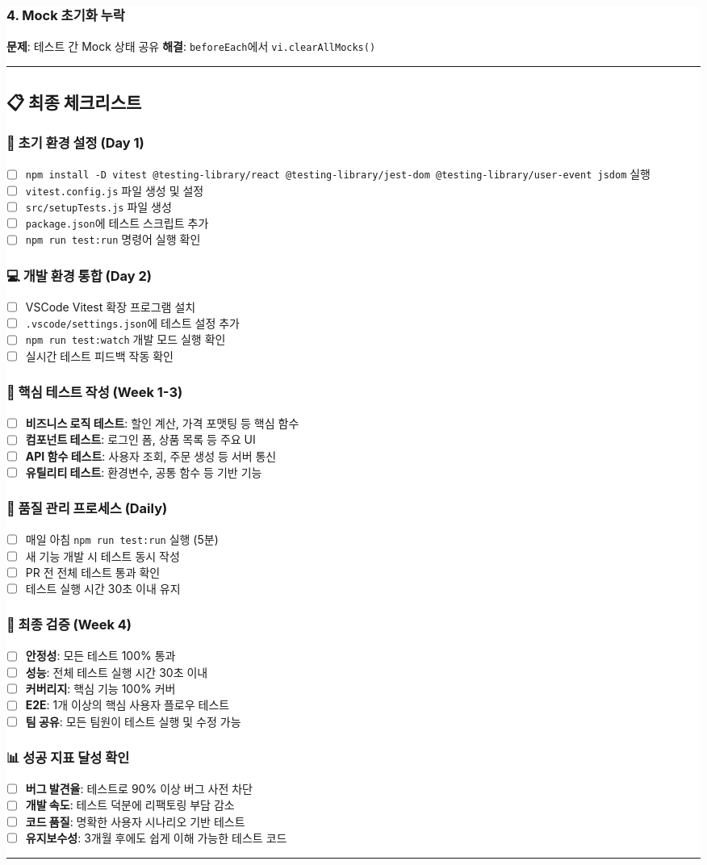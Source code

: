 ### **4. Mock 초기화 누락**
**문제**: 테스트 간 Mock 상태 공유
**해결**: `beforeEach`에서 `vi.clearAllMocks()`

---

## 📋 **최종 체크리스트**

### **🔧 초기 환경 설정 (Day 1)**
- [ ] `npm install -D vitest @testing-library/react @testing-library/jest-dom @testing-library/user-event jsdom` 실행
- [ ] `vitest.config.js` 파일 생성 및 설정
- [ ] `src/setupTests.js` 파일 생성
- [ ] `package.json`에 테스트 스크립트 추가
- [ ] `npm run test:run` 명령어 실행 확인

### **💻 개발 환경 통합 (Day 2)**
- [ ] VSCode Vitest 확장 프로그램 설치
- [ ] `.vscode/settings.json`에 테스트 설정 추가
- [ ] `npm run test:watch` 개발 모드 실행 확인
- [ ] 실시간 테스트 피드백 작동 확인

### **🧪 핵심 테스트 작성 (Week 1-3)**
- [ ] **비즈니스 로직 테스트**: 할인 계산, 가격 포맷팅 등 핵심 함수
- [ ] **컴포넌트 테스트**: 로그인 폼, 상품 목록 등 주요 UI
- [ ] **API 함수 테스트**: 사용자 조회, 주문 생성 등 서버 통신
- [ ] **유틸리티 테스트**: 환경변수, 공통 함수 등 기반 기능

### **🚀 품질 관리 프로세스 (Daily)**
- [ ] 매일 아침 `npm run test:run` 실행 (5분)
- [ ] 새 기능 개발 시 테스트 동시 작성
- [ ] PR 전 전체 테스트 통과 확인
- [ ] 테스트 실행 시간 30초 이내 유지

### **🎯 최종 검증 (Week 4)**
- [ ] **안정성**: 모든 테스트 100% 통과
- [ ] **성능**: 전체 테스트 실행 시간 30초 이내
- [ ] **커버리지**: 핵심 기능 100% 커버
- [ ] **E2E**: 1개 이상의 핵심 사용자 플로우 테스트
- [ ] **팀 공유**: 모든 팀원이 테스트 실행 및 수정 가능

### **📊 성공 지표 달성 확인**
- [ ] **버그 발견율**: 테스트로 90% 이상 버그 사전 차단
- [ ] **개발 속도**: 테스트 덕분에 리팩토링 부담 감소
- [ ] **코드 품질**: 명확한 사용자 시나리오 기반 테스트
- [ ] **유지보수성**: 3개월 후에도 쉽게 이해 가능한 테스트 코드

---
